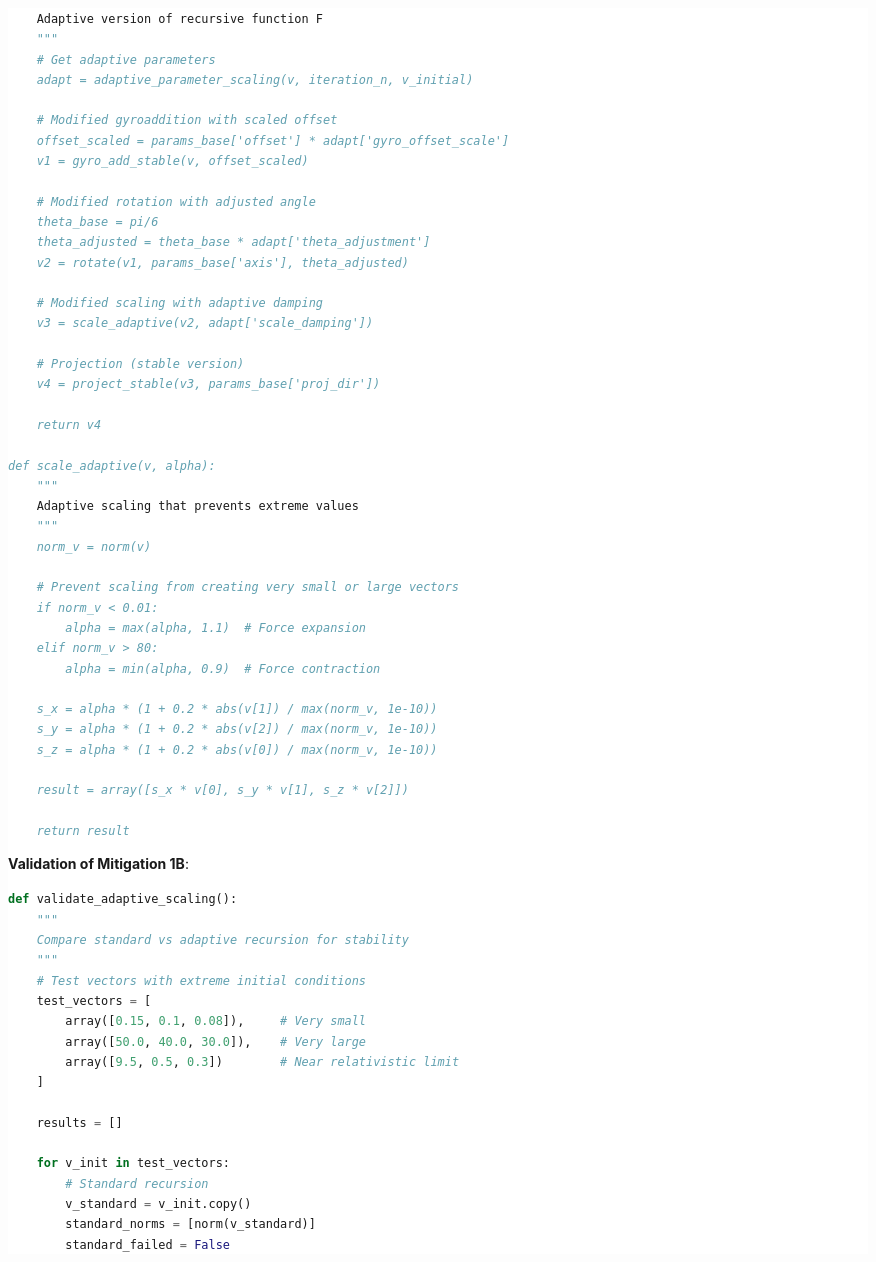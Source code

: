 ```python
    Adaptive version of recursive function F
    """
    # Get adaptive parameters
    adapt = adaptive_parameter_scaling(v, iteration_n, v_initial)
    
    # Modified gyroaddition with scaled offset
    offset_scaled = params_base['offset'] * adapt['gyro_offset_scale']
    v1 = gyro_add_stable(v, offset_scaled)
    
    # Modified rotation with adjusted angle
    theta_base = pi/6
    theta_adjusted = theta_base * adapt['theta_adjustment']
    v2 = rotate(v1, params_base['axis'], theta_adjusted)
    
    # Modified scaling with adaptive damping
    v3 = scale_adaptive(v2, adapt['scale_damping'])
    
    # Projection (stable version)
    v4 = project_stable(v3, params_base['proj_dir'])
    
    return v4

def scale_adaptive(v, alpha):
    """
    Adaptive scaling that prevents extreme values
    """
    norm_v = norm(v)
    
    # Prevent scaling from creating very small or large vectors
    if norm_v < 0.01:
        alpha = max(alpha, 1.1)  # Force expansion
    elif norm_v > 80:
        alpha = min(alpha, 0.9)  # Force contraction
    
    s_x = alpha * (1 + 0.2 * abs(v[1]) / max(norm_v, 1e-10))
    s_y = alpha * (1 + 0.2 * abs(v[2]) / max(norm_v, 1e-10))
    s_z = alpha * (1 + 0.2 * abs(v[0]) / max(norm_v, 1e-10))
    
    result = array([s_x * v[0], s_y * v[1], s_z * v[2]])
    
    return result
```

**Validation of Mitigation 1B**:

```python
def validate_adaptive_scaling():
    """
    Compare standard vs adaptive recursion for stability
    """
    # Test vectors with extreme initial conditions
    test_vectors = [
        array([0.15, 0.1, 0.08]),     # Very small
        array([50.0, 40.0, 30.0]),    # Very large
        array([9.5, 0.5, 0.3])        # Near relativistic limit
    ]
    
    results = []
    
    for v_init in test_vectors:
        # Standard recursion
        v_standard = v_init.copy()
        standard_norms = [norm(v_standard)]
        standard_failed = False
```